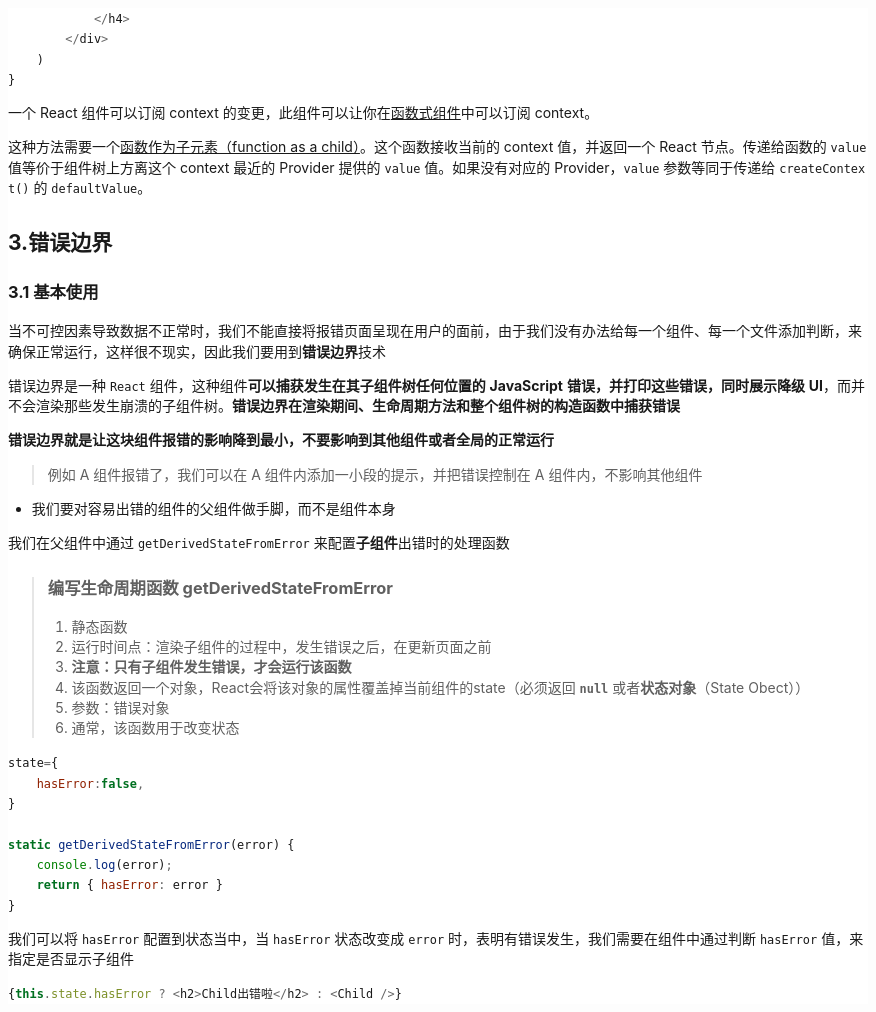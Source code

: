 ```js
			</h4>
		</div>
	)
}
```

一个 React 组件可以订阅 context 的变更，此组件可以让你在[函数式组件](https://zh-hans.reactjs.org/docs/components-and-props.html#function-and-class-components)中可以订阅 context。

这种方法需要一个[函数作为子元素（function as a child）](https://zh-hans.reactjs.org/docs/render-props.html#using-props-other-than-render)。这个函数接收当前的 context 值，并返回一个 React 节点。传递给函数的 `value` 值等价于组件树上方离这个 context 最近的 Provider 提供的 `value` 值。如果没有对应的 Provider，`value` 参数等同于传递给 `createContext()` 的 `defaultValue`。

## 3.错误边界

### 3.1 基本使用

当不可控因素导致数据不正常时，我们不能直接将报错页面呈现在用户的面前，由于我们没有办法给每一个组件、每一个文件添加判断，来确保正常运行，这样很不现实，因此我们要用到**错误边界**技术

错误边界是一种 `React` 组件，这种组件**可以捕获发生在其子组件树任何位置的** **JavaScript** **错误，并打印这些错误，同时展示降级** **UI**，而并不会渲染那些发生崩溃的子组件树。**错误边界在渲染期间、生命周期方法和整个组件树的构造函数中捕获错误**

**错误边界就是让这块组件报错的影响降到最小，不要影响到其他组件或者全局的正常运行**

> 例如 A 组件报错了，我们可以在 A 组件内添加一小段的提示，并把错误控制在 A 组件内，不影响其他组件

- 我们要对容易出错的组件的父组件做手脚，而不是组件本身

我们在父组件中通过 `getDerivedStateFromError` 来配置**子组件**出错时的处理函数

> ###  **编写生命周期函数 getDerivedStateFromError**
>
> 1. 静态函数
> 2. 运行时间点：渲染子组件的过程中，发生错误之后，在更新页面之前
> 3. **注意：只有子组件发生错误，才会运行该函数**
> 4. 该函数返回一个对象，React会将该对象的属性覆盖掉当前组件的state（必须返回 **`null`** 或者**状态对象**（State Obect））
> 5. 参数：错误对象
> 6. 通常，该函数用于改变状态

```js
state={
    hasError:false,
}

static getDerivedStateFromError(error) {
    console.log(error);
    return { hasError: error }
}
```

我们可以将 `hasError` 配置到状态当中，当 `hasError` 状态改变成 `error` 时，表明有错误发生，我们需要在组件中通过判断 `hasError` 值，来指定是否显示子组件

```js
{this.state.hasError ? <h2>Child出错啦</h2> : <Child />}
```
